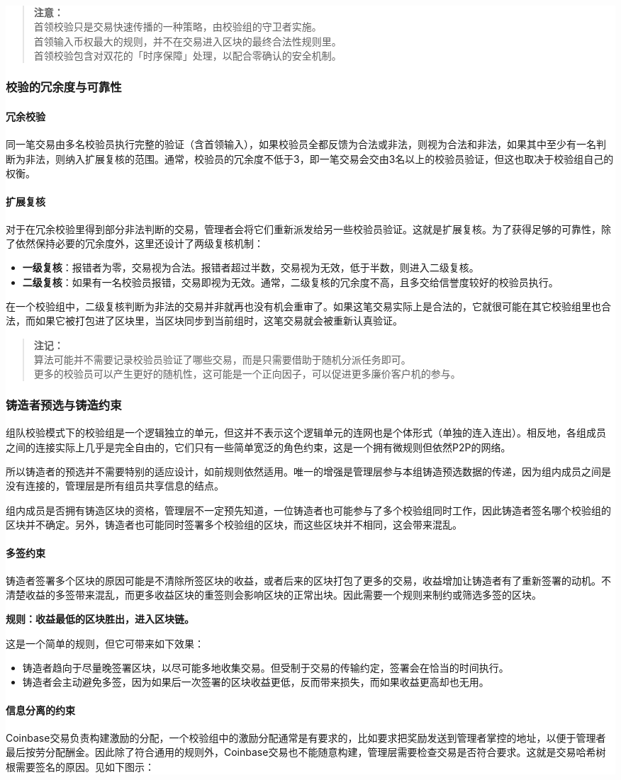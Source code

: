 > **注意：**<br>
> 首领校验只是交易快速传播的一种策略，由校验组的守卫者实施。<br>
> 首领输入币权最大的规则，并不在交易进入区块的最终合法性规则里。<br>
> 首领校验包含对双花的「时序保障」处理，以配合零确认的安全机制。<br>



### 校验的冗余度与可靠性

#### 冗余校验

同一笔交易由多名校验员执行完整的验证（含首领输入），如果校验员全都反馈为合法或非法，则视为合法和非法，如果其中至少有一名判断为非法，则纳入扩展复核的范围。通常，校验员的冗余度不低于3，即一笔交易会交由3名以上的校验员验证，但这也取决于校验组自己的权衡。

#### 扩展复核

对于在冗余校验里得到部分非法判断的交易，管理者会将它们重新派发给另一些校验员验证。这就是扩展复核。为了获得足够的可靠性，除了依然保持必要的冗余度外，这里还设计了两级复核机制：

- **一级复核**：报错者为零，交易视为合法。报错者超过半数，交易视为无效，低于半数，则进入二级复核。
- **二级复核**：如果有一名校验员报错，交易即视为无效。通常，二级复核的冗余度不高，且多交给信誉度较好的校验员执行。

在一个校验组中，二级复核判断为非法的交易并非就再也没有机会重审了。如果这笔交易实际上是合法的，它就很可能在其它校验组里也合法，而如果它被打包进了区块里，当区块同步到当前组时，这笔交易就会被重新认真验证。

> **注记：**<br>
> 算法可能并不需要记录校验员验证了哪些交易，而是只需要借助于随机分派任务即可。<br>
> 更多的校验员可以产生更好的随机性，这可能是一个正向因子，可以促进更多廉价客户机的参与。<br>



### 铸造者预选与铸造约束

组队校验模式下的校验组是一个逻辑独立的单元，但这并不表示这个逻辑单元的连网也是个体形式（单独的连入连出）。相反地，各组成员之间的连接实际上几乎是完全自由的，它们只有一些简单宽泛的角色约束，这是一个拥有微规则但依然P2P的网络。

所以铸造者的预选并不需要特别的适应设计，如前规则依然适用。唯一的增强是管理层参与本组铸造预选数据的传递，因为组内成员之间是没有连接的，管理层是所有组员共享信息的结点。

组内成员是否拥有铸造区块的资格，管理层不一定预先知道，一位铸造者也可能参与了多个校验组同时工作，因此铸造者签名哪个校验组的区块并不确定。另外，铸造者也可能同时签署多个校验组的区块，而这些区块并不相同，这会带来混乱。


#### 多签约束

铸造者签署多个区块的原因可能是不清除所签区块的收益，或者后来的区块打包了更多的交易，收益增加让铸造者有了重新签署的动机。不清楚收益的多签带来混乱，而更多收益区块的重签则会影响区块的正常出块。因此需要一个规则来制约或筛选多签的区块。

**规则：收益最低的区块胜出，进入区块链。**

这是一个简单的规则，但它可带来如下效果：

- 铸造者趋向于尽量晚签署区块，以尽可能多地收集交易。但受制于交易的传输约定，签署会在恰当的时间执行。
- 铸造者会主动避免多签，因为如果后一次签署的区块收益更低，反而带来损失，而如果收益更高却也无用。


#### 信息分离的约束

Coinbase交易负责构建激励的分配，一个校验组中的激励分配通常是有要求的，比如要求把奖励发送到管理者掌控的地址，以便于管理者最后按劳分配酬金。因此除了符合通用的规则外，Coinbase交易也不能随意构建，管理层需要检查交易是否符合要求。这就是交易哈希树根需要签名的原因。见如下图示：
